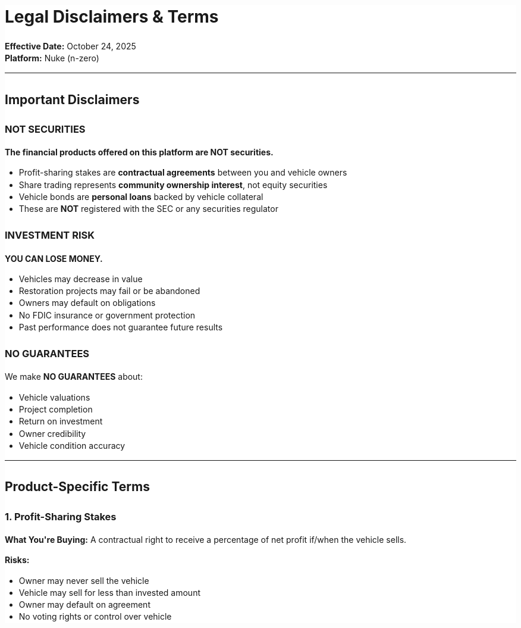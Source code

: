 # Legal Disclaimers & Terms

**Effective Date:** October 24, 2025  
**Platform:** Nuke (n-zero)

---

## Important Disclaimers

### NOT SECURITIES

**The financial products offered on this platform are NOT securities.**

- Profit-sharing stakes are **contractual agreements** between you and vehicle owners
- Share trading represents **community ownership interest**, not equity securities
- Vehicle bonds are **personal loans** backed by vehicle collateral
- These are **NOT** registered with the SEC or any securities regulator

### INVESTMENT RISK

**YOU CAN LOSE MONEY.**

- Vehicles may decrease in value
- Restoration projects may fail or be abandoned
- Owners may default on obligations
- No FDIC insurance or government protection
- Past performance does not guarantee future results

### NO GUARANTEES

We make **NO GUARANTEES** about:

- Vehicle valuations
- Project completion
- Return on investment
- Owner credibility
- Vehicle condition accuracy

---

## Product-Specific Terms

### 1. Profit-Sharing Stakes

**What You're Buying:** A contractual right to receive a percentage of net profit if/when the vehicle sells.

**Risks:**
- Owner may never sell the vehicle
- Vehicle may sell for less than invested amount
- Owner may default on agreement
- No voting rights or control over vehicle
